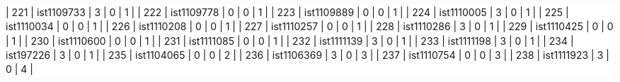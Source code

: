 | 221 | ist1109733 |                    3 |                  0 |                       1 |
| 222 | ist1109778 |                    0 |                  0 |                       1 |
| 223 | ist1109889 |                    0 |                  0 |                       1 |
| 224 | ist1110005 |                    3 |                  0 |                       1 |
| 225 | ist1110034 |                    0 |                  0 |                       1 |
| 226 | ist1110208 |                    0 |                  0 |                       1 |
| 227 | ist1110257 |                    0 |                  0 |                       1 |
| 228 | ist1110286 |                    3 |                  0 |                       1 |
| 229 | ist1110425 |                    0 |                  0 |                       1 |
| 230 | ist1110600 |                    0 |                  0 |                       1 |
| 231 | ist1111085 |                    0 |                  0 |                       1 |
| 232 | ist1111139 |                    3 |                  0 |                       1 |
| 233 | ist1111198 |                    3 |                  0 |                       1 |
| 234 | ist197226  |                    3 |                  0 |                       1 |
| 235 | ist1104065 |                    0 |                  0 |                       2 |
| 236 | ist1106369 |                    3 |                  0 |                       3 |
| 237 | ist1110754 |                    0 |                  0 |                       3 |
| 238 | ist1111923 |                    3 |                  0 |                       4 |